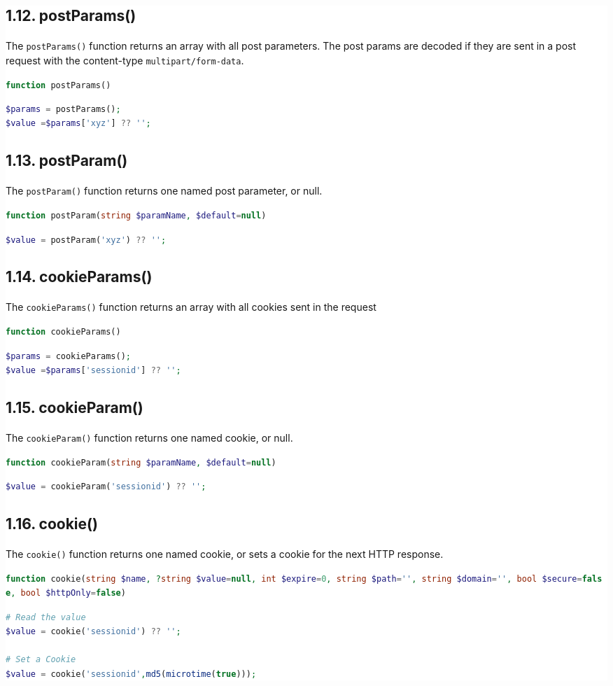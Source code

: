 ## 1.12. postParams()
The `postParams()` function returns an array with all post parameters. The post params are decoded if they are sent in a post request with the content-type `multipart/form-data`.

```php
function postParams()
```
```php
$params = postParams();
$value =$params['xyz'] ?? '';
```

## 1.13. postParam()
The `postParam()` function returns one named post parameter, or null.

```php
function postParam(string $paramName, $default=null)
```
```php
$value = postParam('xyz') ?? '';
```

## 1.14. cookieParams()
The `cookieParams()` function returns an array with all cookies sent in the request

```php
function cookieParams()
```
```php
$params = cookieParams();
$value =$params['sessionid'] ?? '';
```

## 1.15. cookieParam()
The `cookieParam()` function returns one named cookie, or null.

```php
function cookieParam(string $paramName, $default=null)
```
```php
$value = cookieParam('sessionid') ?? '';
```

## 1.16. cookie()
The `cookie()` function returns one named cookie, or sets a cookie for the next HTTP response.

```php
function cookie(string $name, ?string $value=null, int $expire=0, string $path='', string $domain='', bool $secure=false, bool $httpOnly=false)
```
```php
# Read the value
$value = cookie('sessionid') ?? '';

# Set a Cookie
$value = cookie('sessionid',md5(microtime(true)));

```
